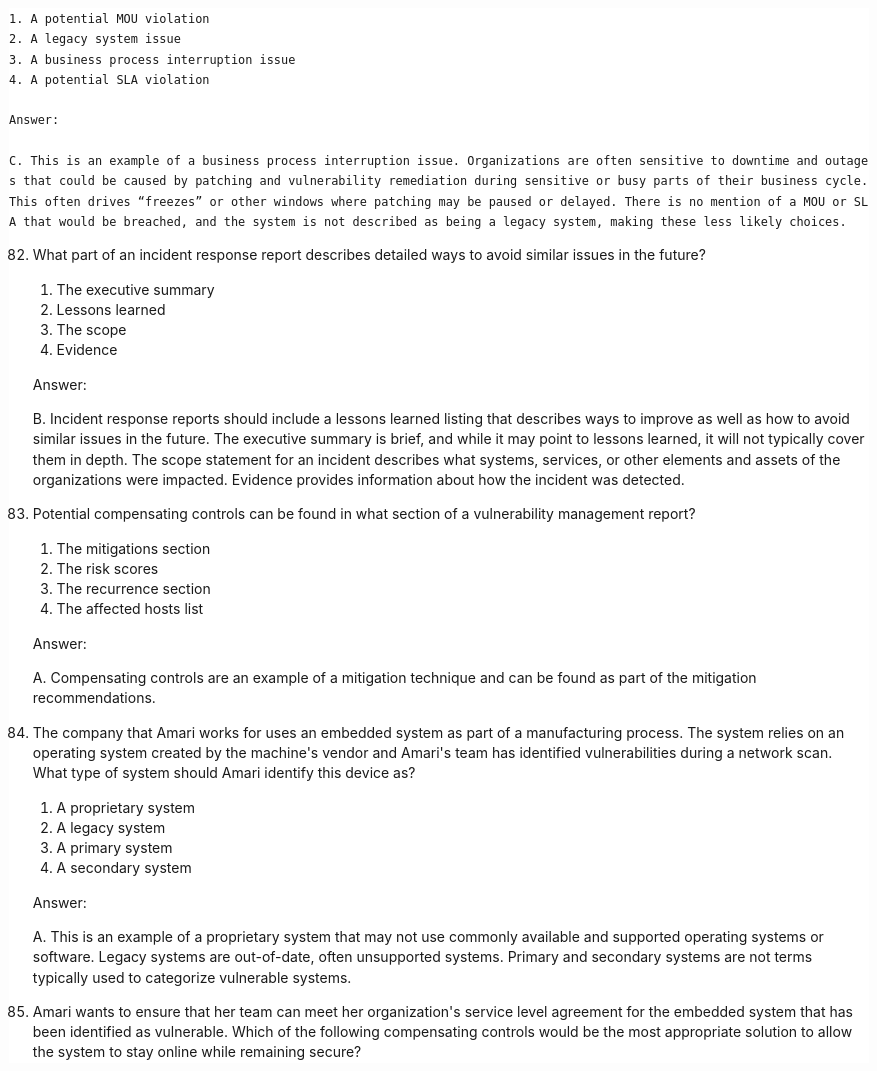     1. A potential MOU violation
    2. A legacy system issue
    3. A business process interruption issue
    4. A potential SLA violation

    Answer:

    C. This is an example of a business process interruption issue. Organizations are often sensitive to downtime and outages that could be caused by patching and vulnerability remediation during sensitive or busy parts of their business cycle. This often drives “freezes” or other windows where patching may be paused or delayed. There is no mention of a MOU or SLA that would be breached, and the system is not described as being a legacy system, making these less likely choices.
82. What part of an incident response report describes detailed ways to avoid similar issues in the future?

    1. The executive summary
    2. Lessons learned
    3. The scope
    4. Evidence

    Answer:

    B. Incident response reports should include a lessons learned listing that describes ways to improve as well as how to avoid similar issues in the future. The executive summary is brief, and while it may point to lessons learned, it will not typically cover them in depth. The scope statement for an incident describes what systems, services, or other elements and assets of the organizations were impacted. Evidence provides information about how the incident was detected.
83. Potential compensating controls can be found in what section of a vulnerability management report?

    1. The mitigations section
    2. The risk scores
    3. The recurrence section
    4. The affected hosts list

    Answer:

    A. Compensating controls are an example of a mitigation technique and can be found as part of the mitigation recommendations.
84. The company that Amari works for uses an embedded system as part of a manufacturing process. The system relies on an operating system created by the machine's vendor and Amari's team has identified vulnerabilities during a network scan. What type of system should Amari identify this device as?

    1. A proprietary system
    2. A legacy system
    3. A primary system
    4. A secondary system

    Answer:

    A. This is an example of a proprietary system that may not use commonly available and supported operating systems or software. Legacy systems are out-of-date, often unsupported systems. Primary and secondary systems are not terms typically used to categorize vulnerable systems.
85. Amari wants to ensure that her team can meet her organization's service level agreement for the embedded system that has been identified as vulnerable. Which of the following compensating controls would be the most appropriate solution to allow the system to stay online while remaining secure?
